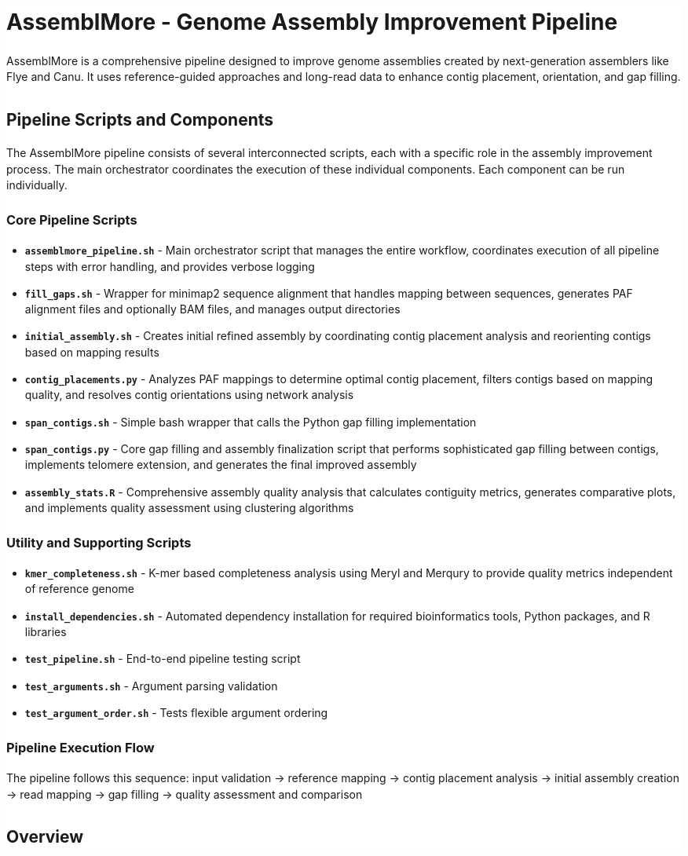 # AssemblMore - Genome Assembly Improvement Pipeline

AssemblMore is a comprehensive pipeline designed to improve genome assemblies created by next-generation assemblers like Flye and Canu. It uses reference-guided approaches and long-read data to enhance contig placement, orientation, and gap filling.

## Pipeline Scripts and Components

The AssemblMore pipeline consists of several interconnected scripts, each with a specific role in the assembly improvement process. The main orchestrator coordinates the execution of these individual components. Each component can be run individually.

### Core Pipeline Scripts

- **`assemblmore_pipeline.sh`** - Main orchestrator script that manages the entire workflow, coordinates execution of all pipeline steps with error handling, and provides verbose logging

- **`fill_gaps.sh`** - Wrapper for minimap2 sequence alignment that handles mapping between sequences, generates PAF alignment files and optionally BAM files, and manages output directories

- **`initial_assembly.sh`** - Creates initial refined assembly by coordinating contig placement analysis and reorienting contigs based on mapping results

- **`contig_placements.py`** - Analyzes PAF mappings to determine optimal contig placement, filters contigs based on mapping quality, and resolves contig orientations using network analysis

- **`span_contigs.sh`** - Simple bash wrapper that calls the Python gap filling implementation

- **`span_contigs.py`** - Core gap filling and assembly finalization script that performs sophisticated gap filling between contigs, implements telomere extension, and generates the final improved assembly

- **`assembly_stats.R`** - Comprehensive assembly quality analysis that calculates contiguity metrics, generates comparative plots, and implements quality assessment using clustering algorithms

### Utility and Supporting Scripts

- **`kmer_completeness.sh`** - K-mer based completeness analysis using Meryl and Merqury to provide quality metrics independent of reference genome

- **`install_dependencies.sh`** - Automated dependency installation for required bioinformatics tools, Python packages, and R libraries

- **`test_pipeline.sh`** - End-to-end pipeline testing script

- **`test_arguments.sh`** - Argument parsing validation

- **`test_argument_order.sh`** - Tests flexible argument ordering

### Pipeline Execution Flow

The pipeline follows this sequence: input validation → reference mapping → contig placement analysis → initial assembly creation → read mapping → gap filling → quality assessment and comparison

## Overview
